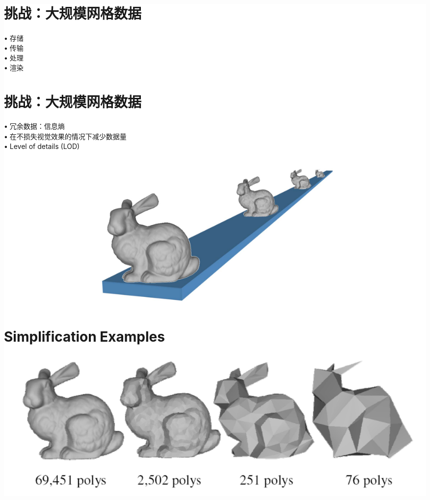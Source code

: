 

# 挑战：大规模网格数据   

• 存储    
• 传输     
• 处理    
• 渲染   


# 挑战：大规模网格数据   


• 冗余数据：信息熵    
• 在不损失视觉效果的情况下减少数据量    
• Level of details (LOD)    

![](../assets/简化1.png)        

# Simplification Examples   

![](../assets/简化2.png)        
